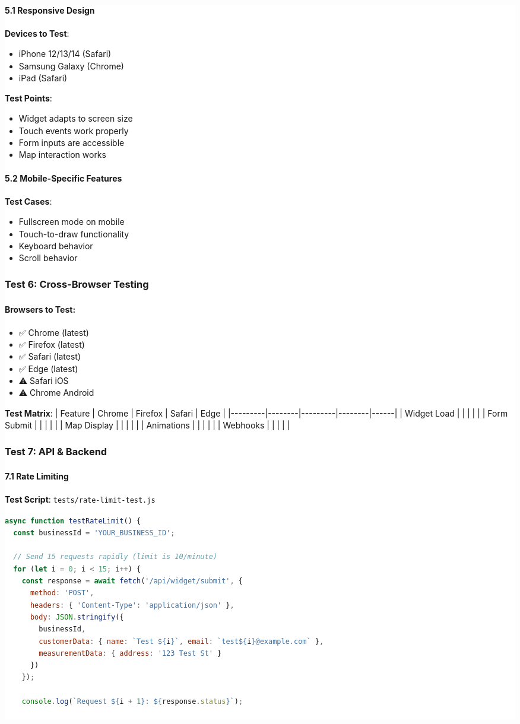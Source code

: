 #### 5.1 Responsive Design
**Devices to Test**:
- iPhone 12/13/14 (Safari)
- Samsung Galaxy (Chrome)
- iPad (Safari)

**Test Points**:
- Widget adapts to screen size
- Touch events work properly
- Form inputs are accessible
- Map interaction works

#### 5.2 Mobile-Specific Features
**Test Cases**:
- Fullscreen mode on mobile
- Touch-to-draw functionality
- Keyboard behavior
- Scroll behavior

### Test 6: Cross-Browser Testing

#### Browsers to Test:
- ✅ Chrome (latest)
- ✅ Firefox (latest)
- ✅ Safari (latest)
- ✅ Edge (latest)
- ⚠️ Safari iOS
- ⚠️ Chrome Android

**Test Matrix**:
| Feature | Chrome | Firefox | Safari | Edge |
|---------|--------|---------|--------|------|
| Widget Load | | | | |
| Form Submit | | | | |
| Map Display | | | | |
| Animations | | | | |
| Webhooks | | | | |

### Test 7: API & Backend

#### 7.1 Rate Limiting
**Test Script**: `tests/rate-limit-test.js`
```javascript
async function testRateLimit() {
  const businessId = 'YOUR_BUSINESS_ID';
  
  // Send 15 requests rapidly (limit is 10/minute)
  for (let i = 0; i < 15; i++) {
    const response = await fetch('/api/widget/submit', {
      method: 'POST',
      headers: { 'Content-Type': 'application/json' },
      body: JSON.stringify({
        businessId,
        customerData: { name: `Test ${i}`, email: `test${i}@example.com` },
        measurementData: { address: '123 Test St' }
      })
    });
    
    console.log(`Request ${i + 1}: ${response.status}`);
    
```